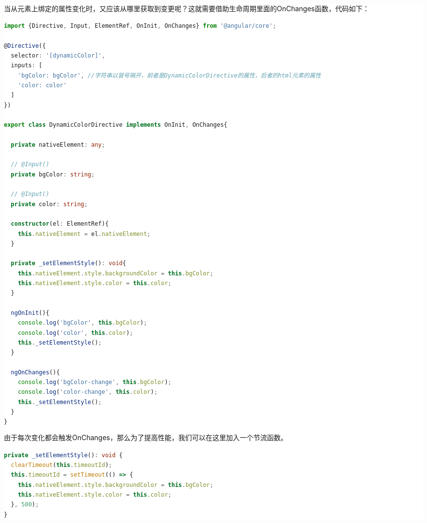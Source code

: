 当从元素上绑定的属性变化时，又应该从哪里获取到变更呢？这就需要借助生命周期里面的OnChanges函数，代码如下：

```typescript
import {Directive, Input, ElementRef, OnInit, OnChanges} from '@angular/core';

@Directive({
  selector: '[dynamicColor]',
  inputs: [
    'bgColor: bgColor', //字符串以冒号隔开，前者是DynamicColorDirective的属性，后者的html元素的属性
    'color: color'
  ]
})

export class DynamicColorDirective implements OnInit, OnChanges{
  
  private nativeElement: any;
  
  // @Input()
  private bgColor: string;
  
  // @Input()
  private color: string;
  
  constructor(el: ElementRef){
    this.nativeElement = el.nativeElement;
  }
  
  private _setElementStyle(): void{
    this.nativeElement.style.backgroundColor = this.bgColor;
    this.nativeElement.style.color = this.color;
  }
  
  ngOnInit(){
    console.log('bgColor', this.bgColor);
    console.log('color', this.color);
    this._setElementStyle();
  }
  
  ngOnChanges(){
    console.log('bgColor-change', this.bgColor);
    console.log('color-change', this.color);
    this._setElementStyle();
  }
}
```

由于每次变化都会触发OnChanges，那么为了提高性能，我们可以在这里加入一个节流函数。

```typescript
private _setElementStyle(): void {
  clearTimeout(this.timeoutId);
  this.timeoutId = setTimeout(() => {
    this.nativeElement.style.backgroundColor = this.bgColor;
    this.nativeElement.style.color = this.color;
  }, 500);
}
```
